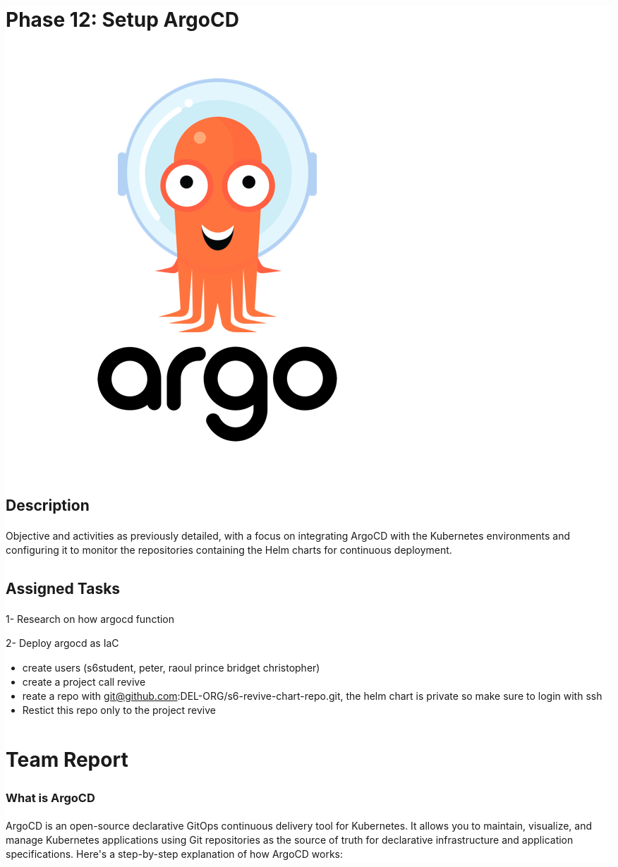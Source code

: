 
# Phase 12: Setup ArgoCD
![alt text](image-1.png)
## Description 
Objective and activities as previously detailed, with a focus on integrating ArgoCD with the Kubernetes environments and configuring it to monitor the repositories containing the Helm charts for continuous deployment.

## Assigned Tasks 
1- Research on how argocd function 

2- Deploy argocd as IaC
 -  create users (s6student, peter, raoul prince bridget christopher)
 -  create a project call revive 
 -  reate a repo  with git@github.com:DEL-ORG/s6-revive-chart-repo.git, the helm chart is  private so make sure to login with ssh
 - Restict this repo only to the project revive

# Team Report
### What is ArgoCD
ArgoCD is an open-source declarative GitOps continuous delivery tool for Kubernetes. It allows you to maintain, visualize, and manage Kubernetes applications using Git repositories as the source of truth for declarative infrastructure and application specifications. Here's a step-by-step explanation of how ArgoCD works:
